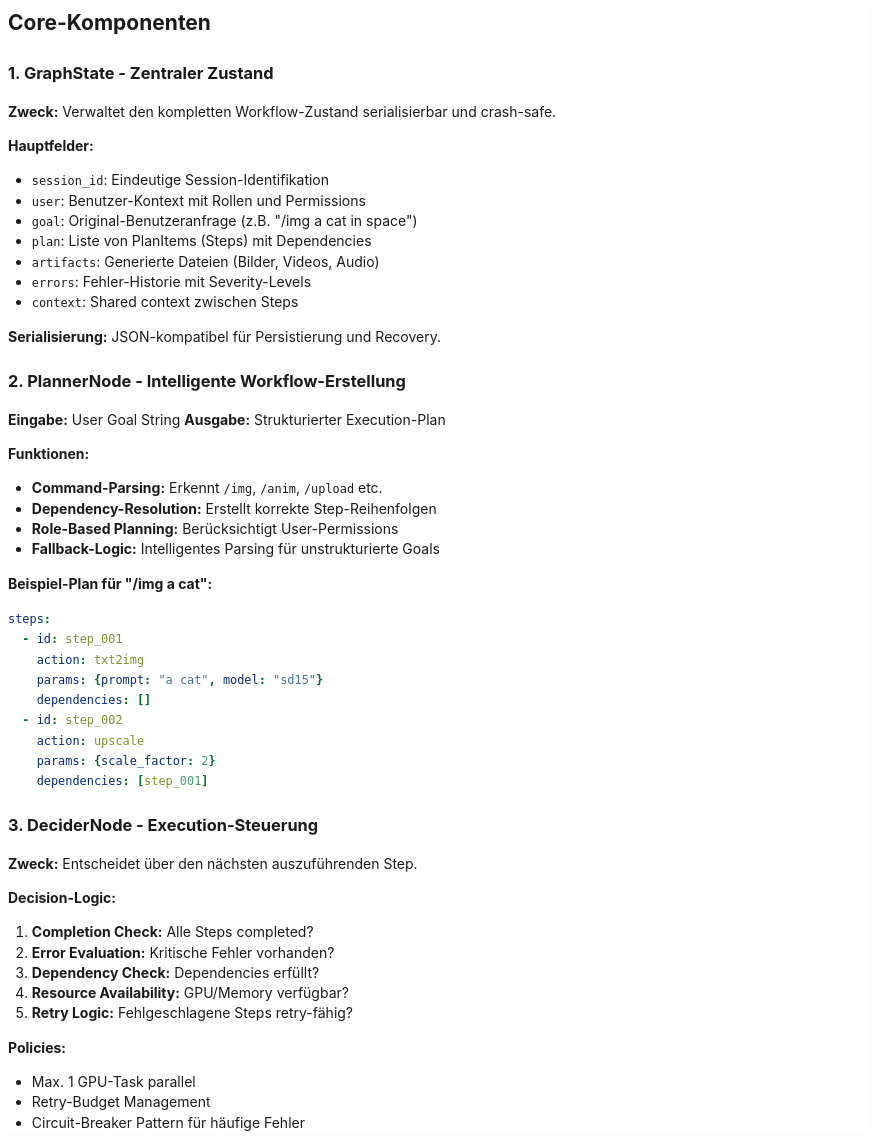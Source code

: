 ## Core-Komponenten

### 1. GraphState - Zentraler Zustand

**Zweck:** Verwaltet den kompletten Workflow-Zustand serialisierbar und crash-safe.

**Hauptfelder:**
- `session_id`: Eindeutige Session-Identifikation
- `user`: Benutzer-Kontext mit Rollen und Permissions
- `goal`: Original-Benutzeranfrage (z.B. "/img a cat in space")
- `plan`: Liste von PlanItems (Steps) mit Dependencies
- `artifacts`: Generierte Dateien (Bilder, Videos, Audio)
- `errors`: Fehler-Historie mit Severity-Levels
- `context`: Shared context zwischen Steps

**Serialisierung:** JSON-kompatibel für Persistierung und Recovery.

### 2. PlannerNode - Intelligente Workflow-Erstellung

**Eingabe:** User Goal String
**Ausgabe:** Strukturierter Execution-Plan

**Funktionen:**
- **Command-Parsing:** Erkennt `/img`, `/anim`, `/upload` etc.
- **Dependency-Resolution:** Erstellt korrekte Step-Reihenfolgen
- **Role-Based Planning:** Berücksichtigt User-Permissions
- **Fallback-Logic:** Intelligentes Parsing für unstrukturierte Goals

**Beispiel-Plan für "/img a cat":**
```yaml
steps:
  - id: step_001
    action: txt2img
    params: {prompt: "a cat", model: "sd15"}
    dependencies: []
  - id: step_002  
    action: upscale
    params: {scale_factor: 2}
    dependencies: [step_001]
```

### 3. DeciderNode - Execution-Steuerung

**Zweck:** Entscheidet über den nächsten auszuführenden Step.

**Decision-Logic:**
1. **Completion Check:** Alle Steps completed?
2. **Error Evaluation:** Kritische Fehler vorhanden?
3. **Dependency Check:** Dependencies erfüllt?
4. **Resource Availability:** GPU/Memory verfügbar?
5. **Retry Logic:** Fehlgeschlagene Steps retry-fähig?

**Policies:**
- Max. 1 GPU-Task parallel
- Retry-Budget Management
- Circuit-Breaker Pattern für häufige Fehler
